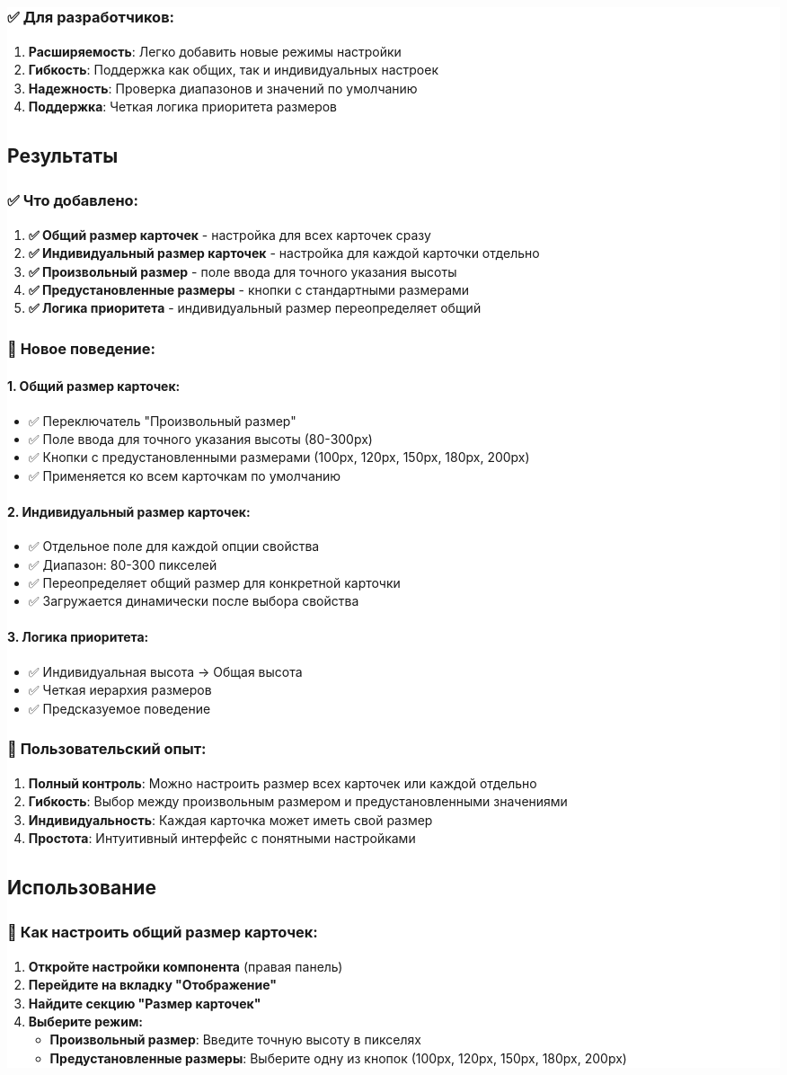 ### ✅ **Для разработчиков:**

1. **Расширяемость**: Легко добавить новые режимы настройки
2. **Гибкость**: Поддержка как общих, так и индивидуальных настроек
3. **Надежность**: Проверка диапазонов и значений по умолчанию
4. **Поддержка**: Четкая логика приоритета размеров

## Результаты

### ✅ **Что добавлено:**

1. **✅ Общий размер карточек** - настройка для всех карточек сразу
2. **✅ Индивидуальный размер карточек** - настройка для каждой карточки отдельно
3. **✅ Произвольный размер** - поле ввода для точного указания высоты
4. **✅ Предустановленные размеры** - кнопки с стандартными размерами
5. **✅ Логика приоритета** - индивидуальный размер переопределяет общий

### 🎯 **Новое поведение:**

#### **1. Общий размер карточек:**
- ✅ Переключатель "Произвольный размер"
- ✅ Поле ввода для точного указания высоты (80-300px)
- ✅ Кнопки с предустановленными размерами (100px, 120px, 150px, 180px, 200px)
- ✅ Применяется ко всем карточкам по умолчанию

#### **2. Индивидуальный размер карточек:**
- ✅ Отдельное поле для каждой опции свойства
- ✅ Диапазон: 80-300 пикселей
- ✅ Переопределяет общий размер для конкретной карточки
- ✅ Загружается динамически после выбора свойства

#### **3. Логика приоритета:**
- ✅ Индивидуальная высота → Общая высота
- ✅ Четкая иерархия размеров
- ✅ Предсказуемое поведение

### 📱 **Пользовательский опыт:**

1. **Полный контроль**: Можно настроить размер всех карточек или каждой отдельно
2. **Гибкость**: Выбор между произвольным размером и предустановленными значениями
3. **Индивидуальность**: Каждая карточка может иметь свой размер
4. **Простота**: Интуитивный интерфейс с понятными настройками

## Использование

### 🔧 **Как настроить общий размер карточек:**

1. **Откройте настройки компонента** (правая панель)
2. **Перейдите на вкладку "Отображение"**
3. **Найдите секцию "Размер карточек"**
4. **Выберите режим:**
   - **Произвольный размер**: Введите точную высоту в пикселях
   - **Предустановленные размеры**: Выберите одну из кнопок (100px, 120px, 150px, 180px, 200px)
